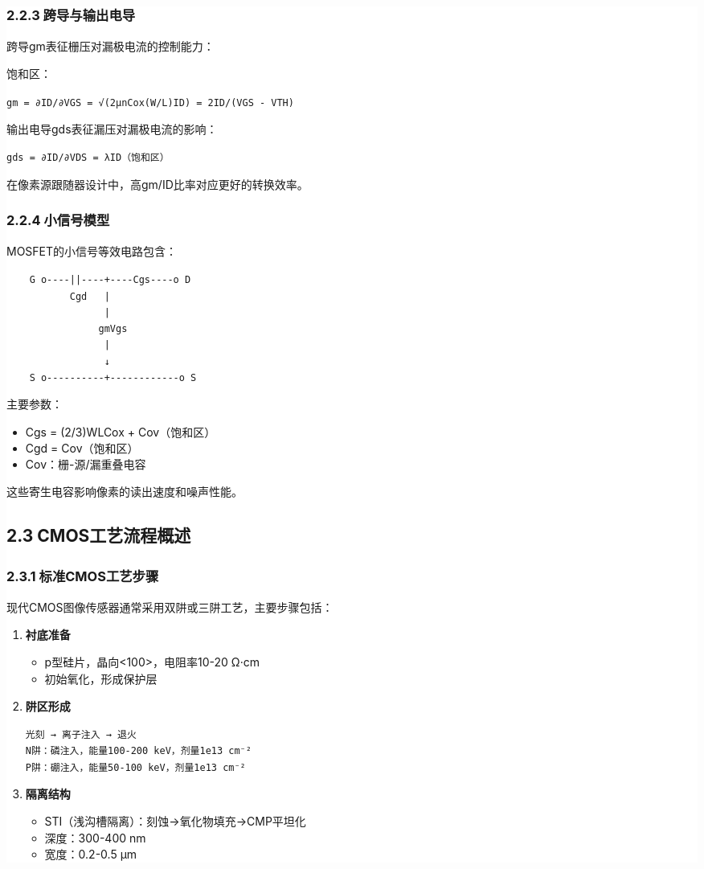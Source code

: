 ### 2.2.3 跨导与输出电导

跨导gm表征栅压对漏极电流的控制能力：

饱和区：
```
gm = ∂ID/∂VGS = √(2μnCox(W/L)ID) = 2ID/(VGS - VTH)
```

输出电导gds表征漏压对漏极电流的影响：
```
gds = ∂ID/∂VDS = λID（饱和区）
```

在像素源跟随器设计中，高gm/ID比率对应更好的转换效率。

### 2.2.4 小信号模型

MOSFET的小信号等效电路包含：

```
    G o----||----+----Cgs----o D
           Cgd   |
                 |
                gmVgs
                 |
                 ↓
    S o----------+------------o S
```

主要参数：
- Cgs = (2/3)WLCox + Cov（饱和区）
- Cgd = Cov（饱和区）
- Cov：栅-源/漏重叠电容

这些寄生电容影响像素的读出速度和噪声性能。

## 2.3 CMOS工艺流程概述

### 2.3.1 标准CMOS工艺步骤

现代CMOS图像传感器通常采用双阱或三阱工艺，主要步骤包括：

1. **衬底准备**
   - p型硅片，晶向<100>，电阻率10-20 Ω·cm
   - 初始氧化，形成保护层

2. **阱区形成**
   ```
   光刻 → 离子注入 → 退火
   N阱：磷注入，能量100-200 keV，剂量1e13 cm⁻²
   P阱：硼注入，能量50-100 keV，剂量1e13 cm⁻²
   ```

3. **隔离结构**
   - STI（浅沟槽隔离）：刻蚀→氧化物填充→CMP平坦化
   - 深度：300-400 nm
   - 宽度：0.2-0.5 μm
